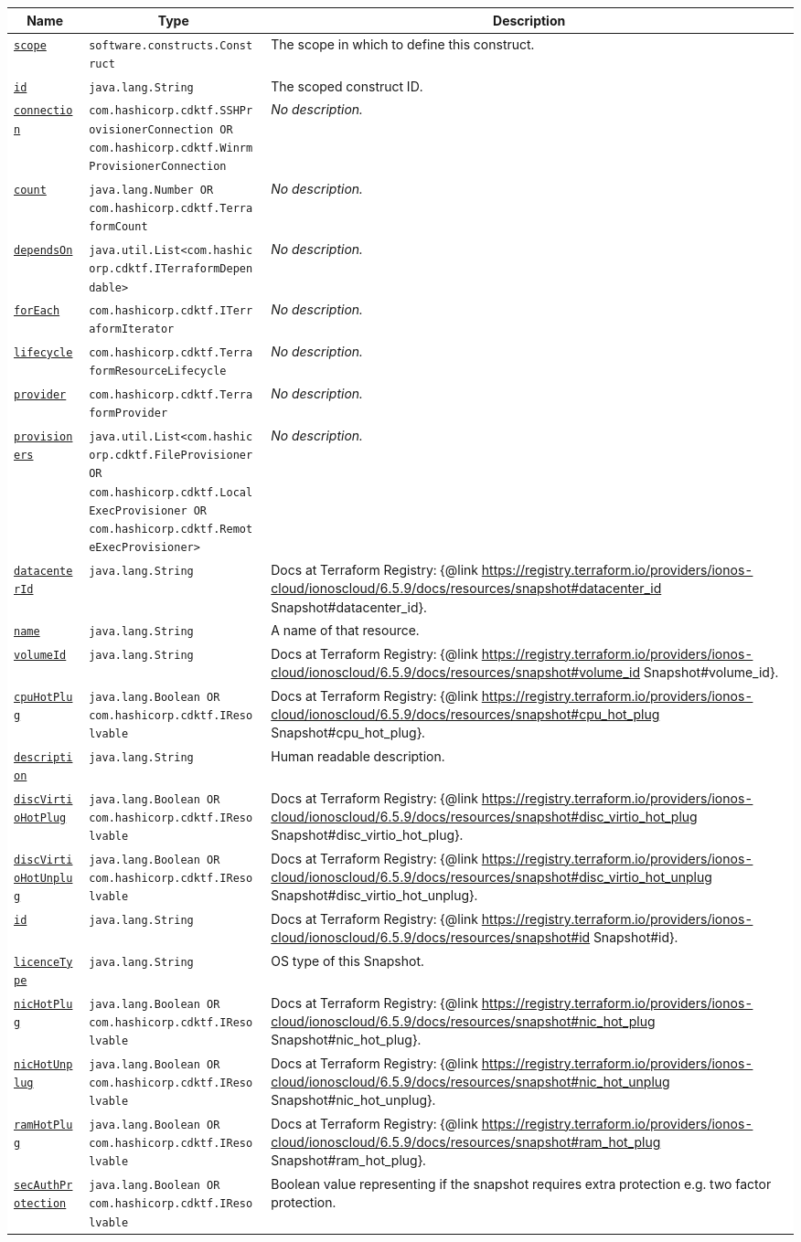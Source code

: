 | **Name** | **Type** | **Description** |
| --- | --- | --- |
| <code><a href="#@cdktf/provider-ionoscloud.snapshot.Snapshot.Initializer.parameter.scope">scope</a></code> | <code>software.constructs.Construct</code> | The scope in which to define this construct. |
| <code><a href="#@cdktf/provider-ionoscloud.snapshot.Snapshot.Initializer.parameter.id">id</a></code> | <code>java.lang.String</code> | The scoped construct ID. |
| <code><a href="#@cdktf/provider-ionoscloud.snapshot.Snapshot.Initializer.parameter.connection">connection</a></code> | <code>com.hashicorp.cdktf.SSHProvisionerConnection OR com.hashicorp.cdktf.WinrmProvisionerConnection</code> | *No description.* |
| <code><a href="#@cdktf/provider-ionoscloud.snapshot.Snapshot.Initializer.parameter.count">count</a></code> | <code>java.lang.Number OR com.hashicorp.cdktf.TerraformCount</code> | *No description.* |
| <code><a href="#@cdktf/provider-ionoscloud.snapshot.Snapshot.Initializer.parameter.dependsOn">dependsOn</a></code> | <code>java.util.List<com.hashicorp.cdktf.ITerraformDependable></code> | *No description.* |
| <code><a href="#@cdktf/provider-ionoscloud.snapshot.Snapshot.Initializer.parameter.forEach">forEach</a></code> | <code>com.hashicorp.cdktf.ITerraformIterator</code> | *No description.* |
| <code><a href="#@cdktf/provider-ionoscloud.snapshot.Snapshot.Initializer.parameter.lifecycle">lifecycle</a></code> | <code>com.hashicorp.cdktf.TerraformResourceLifecycle</code> | *No description.* |
| <code><a href="#@cdktf/provider-ionoscloud.snapshot.Snapshot.Initializer.parameter.provider">provider</a></code> | <code>com.hashicorp.cdktf.TerraformProvider</code> | *No description.* |
| <code><a href="#@cdktf/provider-ionoscloud.snapshot.Snapshot.Initializer.parameter.provisioners">provisioners</a></code> | <code>java.util.List<com.hashicorp.cdktf.FileProvisioner OR com.hashicorp.cdktf.LocalExecProvisioner OR com.hashicorp.cdktf.RemoteExecProvisioner></code> | *No description.* |
| <code><a href="#@cdktf/provider-ionoscloud.snapshot.Snapshot.Initializer.parameter.datacenterId">datacenterId</a></code> | <code>java.lang.String</code> | Docs at Terraform Registry: {@link https://registry.terraform.io/providers/ionos-cloud/ionoscloud/6.5.9/docs/resources/snapshot#datacenter_id Snapshot#datacenter_id}. |
| <code><a href="#@cdktf/provider-ionoscloud.snapshot.Snapshot.Initializer.parameter.name">name</a></code> | <code>java.lang.String</code> | A name of that resource. |
| <code><a href="#@cdktf/provider-ionoscloud.snapshot.Snapshot.Initializer.parameter.volumeId">volumeId</a></code> | <code>java.lang.String</code> | Docs at Terraform Registry: {@link https://registry.terraform.io/providers/ionos-cloud/ionoscloud/6.5.9/docs/resources/snapshot#volume_id Snapshot#volume_id}. |
| <code><a href="#@cdktf/provider-ionoscloud.snapshot.Snapshot.Initializer.parameter.cpuHotPlug">cpuHotPlug</a></code> | <code>java.lang.Boolean OR com.hashicorp.cdktf.IResolvable</code> | Docs at Terraform Registry: {@link https://registry.terraform.io/providers/ionos-cloud/ionoscloud/6.5.9/docs/resources/snapshot#cpu_hot_plug Snapshot#cpu_hot_plug}. |
| <code><a href="#@cdktf/provider-ionoscloud.snapshot.Snapshot.Initializer.parameter.description">description</a></code> | <code>java.lang.String</code> | Human readable description. |
| <code><a href="#@cdktf/provider-ionoscloud.snapshot.Snapshot.Initializer.parameter.discVirtioHotPlug">discVirtioHotPlug</a></code> | <code>java.lang.Boolean OR com.hashicorp.cdktf.IResolvable</code> | Docs at Terraform Registry: {@link https://registry.terraform.io/providers/ionos-cloud/ionoscloud/6.5.9/docs/resources/snapshot#disc_virtio_hot_plug Snapshot#disc_virtio_hot_plug}. |
| <code><a href="#@cdktf/provider-ionoscloud.snapshot.Snapshot.Initializer.parameter.discVirtioHotUnplug">discVirtioHotUnplug</a></code> | <code>java.lang.Boolean OR com.hashicorp.cdktf.IResolvable</code> | Docs at Terraform Registry: {@link https://registry.terraform.io/providers/ionos-cloud/ionoscloud/6.5.9/docs/resources/snapshot#disc_virtio_hot_unplug Snapshot#disc_virtio_hot_unplug}. |
| <code><a href="#@cdktf/provider-ionoscloud.snapshot.Snapshot.Initializer.parameter.id">id</a></code> | <code>java.lang.String</code> | Docs at Terraform Registry: {@link https://registry.terraform.io/providers/ionos-cloud/ionoscloud/6.5.9/docs/resources/snapshot#id Snapshot#id}. |
| <code><a href="#@cdktf/provider-ionoscloud.snapshot.Snapshot.Initializer.parameter.licenceType">licenceType</a></code> | <code>java.lang.String</code> | OS type of this Snapshot. |
| <code><a href="#@cdktf/provider-ionoscloud.snapshot.Snapshot.Initializer.parameter.nicHotPlug">nicHotPlug</a></code> | <code>java.lang.Boolean OR com.hashicorp.cdktf.IResolvable</code> | Docs at Terraform Registry: {@link https://registry.terraform.io/providers/ionos-cloud/ionoscloud/6.5.9/docs/resources/snapshot#nic_hot_plug Snapshot#nic_hot_plug}. |
| <code><a href="#@cdktf/provider-ionoscloud.snapshot.Snapshot.Initializer.parameter.nicHotUnplug">nicHotUnplug</a></code> | <code>java.lang.Boolean OR com.hashicorp.cdktf.IResolvable</code> | Docs at Terraform Registry: {@link https://registry.terraform.io/providers/ionos-cloud/ionoscloud/6.5.9/docs/resources/snapshot#nic_hot_unplug Snapshot#nic_hot_unplug}. |
| <code><a href="#@cdktf/provider-ionoscloud.snapshot.Snapshot.Initializer.parameter.ramHotPlug">ramHotPlug</a></code> | <code>java.lang.Boolean OR com.hashicorp.cdktf.IResolvable</code> | Docs at Terraform Registry: {@link https://registry.terraform.io/providers/ionos-cloud/ionoscloud/6.5.9/docs/resources/snapshot#ram_hot_plug Snapshot#ram_hot_plug}. |
| <code><a href="#@cdktf/provider-ionoscloud.snapshot.Snapshot.Initializer.parameter.secAuthProtection">secAuthProtection</a></code> | <code>java.lang.Boolean OR com.hashicorp.cdktf.IResolvable</code> | Boolean value representing if the snapshot requires extra protection e.g. two factor protection. |